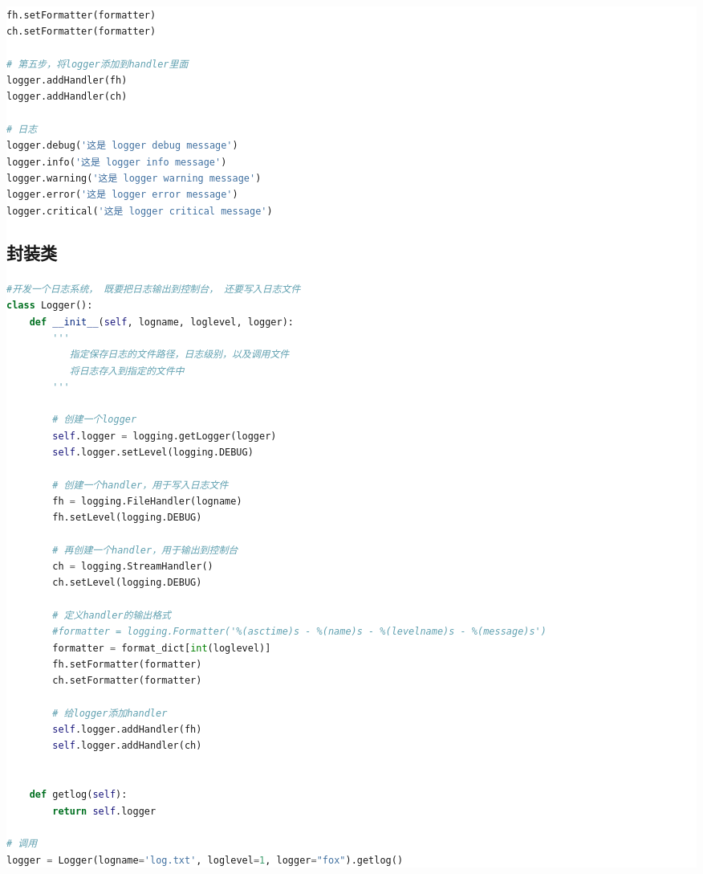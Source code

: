 ```python
fh.setFormatter(formatter)  
ch.setFormatter(formatter)  

# 第五步，将logger添加到handler里面  
logger.addHandler(fh)  
logger.addHandler(ch)  

# 日志  
logger.debug('这是 logger debug message')  
logger.info('这是 logger info message')  
logger.warning('这是 logger warning message')  
logger.error('这是 logger error message')  
logger.critical('这是 logger critical message')
```

## 封装类

```python
#开发一个日志系统， 既要把日志输出到控制台， 还要写入日志文件   
class Logger():
    def __init__(self, logname, loglevel, logger):
        '''
           指定保存日志的文件路径，日志级别，以及调用文件
           将日志存入到指定的文件中
        '''
        
        # 创建一个logger
        self.logger = logging.getLogger(logger)
        self.logger.setLevel(logging.DEBUG)
        
        # 创建一个handler，用于写入日志文件
        fh = logging.FileHandler(logname)
        fh.setLevel(logging.DEBUG)
        
        # 再创建一个handler，用于输出到控制台
        ch = logging.StreamHandler()
        ch.setLevel(logging.DEBUG)
        
        # 定义handler的输出格式
        #formatter = logging.Formatter('%(asctime)s - %(name)s - %(levelname)s - %(message)s')
        formatter = format_dict[int(loglevel)]
        fh.setFormatter(formatter)
        ch.setFormatter(formatter)
        
        # 给logger添加handler
        self.logger.addHandler(fh)
        self.logger.addHandler(ch)
        
    
    def getlog(self):
        return self.logger
    
# 调用
logger = Logger(logname='log.txt', loglevel=1, logger="fox").getlog()
```

